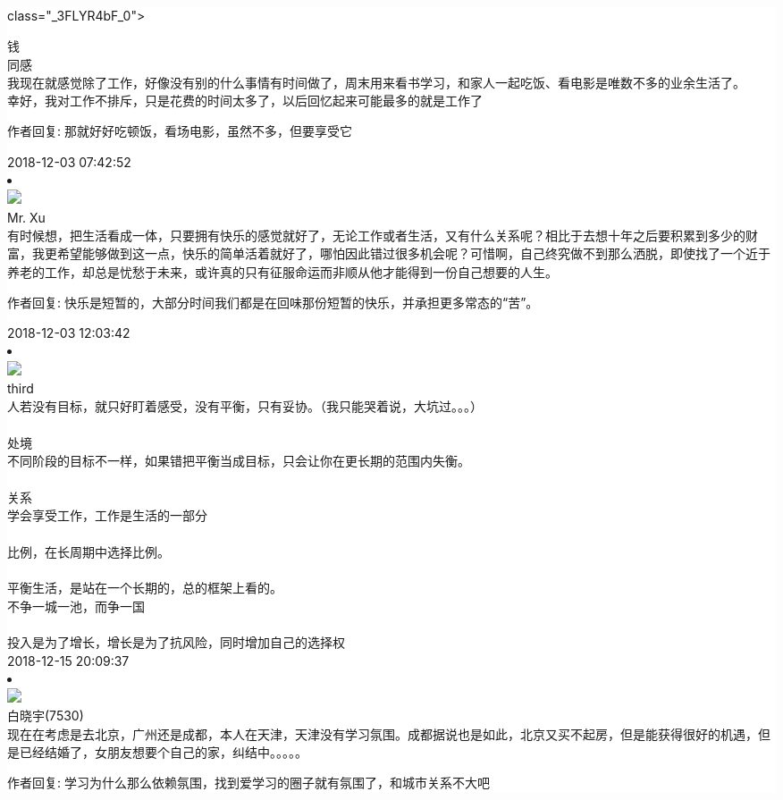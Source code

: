   class="_3FLYR4bF_0">
<div class="_36ChpWj4_0">
  <div class="_2zFoi7sd_0"><span>钱</span>
  </div>
  <div class="_2_QraFYR_0">同感<br>我现在就感觉除了工作，好像没有别的什么事情有时间做了，周末用来看书学习，和家人一起吃饭、看电影是唯数不多的业余生活了。<br>幸好，我对工作不排斥，只是花费的时间太多了，以后回忆起来可能最多的就是工作了</div>
  <div class="_10o3OAxT_0">
    <p class="_3KxQPN3V_0">作者回复: 那就好好吃顿饭，看场电影，虽然不多，但要享受它</p>
  </div>
  <div class="_3klNVc4Z_0">
    <div class="_3Hkula0k_0">2018-12-03 07:42:52</div>
  </div>
</div>
</div>
</li>
<li>
<div class="_2sjJGcOH_0"><img src="https://static001.geekbang.org/account/avatar/00/12/dd/69/976e0065.jpg"
  class="_3FLYR4bF_0">
<div class="_36ChpWj4_0">
  <div class="_2zFoi7sd_0"><span>Mr. Xu</span>
  </div>
  <div class="_2_QraFYR_0">有时候想，把生活看成一体，只要拥有快乐的感觉就好了，无论工作或者生活，又有什么关系呢？相比于去想十年之后要积累到多少的财富，我更希望能够做到这一点，快乐的简单活着就好了，哪怕因此错过很多机会呢？可惜啊，自己终究做不到那么洒脱，即使找了一个近于养老的工作，却总是忧愁于未来，或许真的只有征服命运而非顺从他才能得到一份自己想要的人生。</div>
  <div class="_10o3OAxT_0">
    <p class="_3KxQPN3V_0">作者回复: 快乐是短暂的，大部分时间我们都是在回味那份短暂的快乐，并承担更多常态的“苦”。</p>
  </div>
  <div class="_3klNVc4Z_0">
    <div class="_3Hkula0k_0">2018-12-03 12:03:42</div>
  </div>
</div>
</div>
</li>
<li>
<div class="_2sjJGcOH_0"><img src="https://static001.geekbang.org/account/avatar/00/0f/a4/5a/e708e423.jpg"
  class="_3FLYR4bF_0">
<div class="_36ChpWj4_0">
  <div class="_2zFoi7sd_0"><span>third</span>
  </div>
  <div class="_2_QraFYR_0">人若没有目标，就只好盯着感受，没有平衡，只有妥协。（我只能哭着说，大坑过。。。）<br><br>处境<br>不同阶段的目标不一样，如果错把平衡当成目标，只会让你在更长期的范围内失衡。<br><br>关系<br>学会享受工作，工作是生活的一部分<br><br>比例，在长周期中选择比例。<br><br>平衡生活，是站在一个长期的，总的框架上看的。<br>不争一城一池，而争一国<br><br>投入是为了增长，增长是为了抗风险，同时增加自己的选择权</div>
  <div class="_10o3OAxT_0">
    
  </div>
  <div class="_3klNVc4Z_0">
    <div class="_3Hkula0k_0">2018-12-15 20:09:37</div>
  </div>
</div>
</div>
</li>
<li>
<div class="_2sjJGcOH_0"><img src="https://static001.geekbang.org/account/avatar/00/15/24/bc/9086142e.jpg"
  class="_3FLYR4bF_0">
<div class="_36ChpWj4_0">
  <div class="_2zFoi7sd_0"><span>白晓宇(7530)</span>
  </div>
  <div class="_2_QraFYR_0">现在在考虑是去北京，广州还是成都，本人在天津，天津没有学习氛围。成都据说也是如此，北京又买不起房，但是能获得很好的机遇，但是已经结婚了，女朋友想要个自己的家，纠结中。。。。。</div>
  <div class="_10o3OAxT_0">
    <p class="_3KxQPN3V_0">作者回复: 学习为什么那么依赖氛围，找到爱学习的圈子就有氛围了，和城市关系不大吧</p>
  </div>
  <div class="_3klNVc4Z_0">